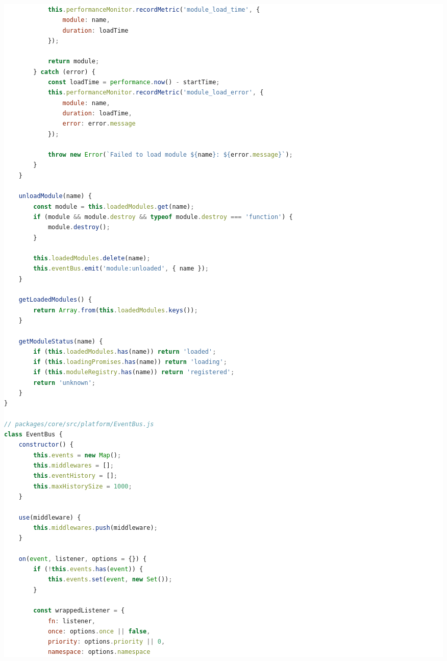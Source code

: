 ```javascript
            this.performanceMonitor.recordMetric('module_load_time', {
                module: name,
                duration: loadTime
            });
            
            return module;
        } catch (error) {
            const loadTime = performance.now() - startTime;
            this.performanceMonitor.recordMetric('module_load_error', {
                module: name,
                duration: loadTime,
                error: error.message
            });
            
            throw new Error(`Failed to load module ${name}: ${error.message}`);
        }
    }
    
    unloadModule(name) {
        const module = this.loadedModules.get(name);
        if (module && module.destroy && typeof module.destroy === 'function') {
            module.destroy();
        }
        
        this.loadedModules.delete(name);
        this.eventBus.emit('module:unloaded', { name });
    }
    
    getLoadedModules() {
        return Array.from(this.loadedModules.keys());
    }
    
    getModuleStatus(name) {
        if (this.loadedModules.has(name)) return 'loaded';
        if (this.loadingPromises.has(name)) return 'loading';
        if (this.moduleRegistry.has(name)) return 'registered';
        return 'unknown';
    }
}

// packages/core/src/platform/EventBus.js
class EventBus {
    constructor() {
        this.events = new Map();
        this.middlewares = [];
        this.eventHistory = [];
        this.maxHistorySize = 1000;
    }
    
    use(middleware) {
        this.middlewares.push(middleware);
    }
    
    on(event, listener, options = {}) {
        if (!this.events.has(event)) {
            this.events.set(event, new Set());
        }
        
        const wrappedListener = {
            fn: listener,
            once: options.once || false,
            priority: options.priority || 0,
            namespace: options.namespace
```